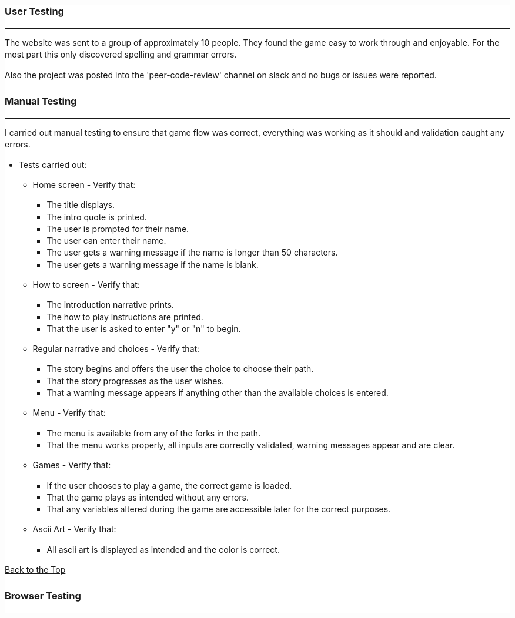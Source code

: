 ### User Testing
-----------------

The website was sent to a group of approximately 10 people. They found the game easy to work through and enjoyable.
For the most part this only discovered spelling and grammar errors.

Also the project was posted into the 'peer-code-review' channel on slack and no bugs or issues were reported.


### Manual Testing
--------------------

I carried out manual testing to ensure that game flow was correct, everything was working as it should and validation caught any errors. 

- Tests carried out: 
  - Home screen - Verify that: 
    - The title displays.
    - The intro quote is printed.
    - The user is prompted for their name.
    - The user can enter their name.
    - The user gets a warning message if the name is longer than 50 characters. 
    - The user gets a warning message if the name is blank. 

  - How to screen - Verify that: 
    - The introduction narrative prints.
    - The how to play instructions are printed. 
    - That the user is asked to enter "y" or "n" to begin.  

  - Regular narrative and choices - Verify that:
    - The story begins and offers the user the choice to choose their path.
    - That the story progresses as the user wishes. 
    - That a warning message appears if anything other than the available choices is entered.  

  - Menu - Verify that: 
    - The menu is available from any of the forks in the path.
    - That the menu works properly, all inputs are correctly validated, warning messages appear and are clear. 

  - Games - Verify that: 
    - If the user chooses to play a game, the correct game is loaded. 
    - That the game plays as intended without any errors. 
    - That any variables altered during the game are accessible later for the correct purposes.

  - Ascii Art - Verify that:
    - All ascii art is displayed as intended and the color is correct.


[Back to the Top](#table-of-contents)


### Browser Testing
-----------------------
